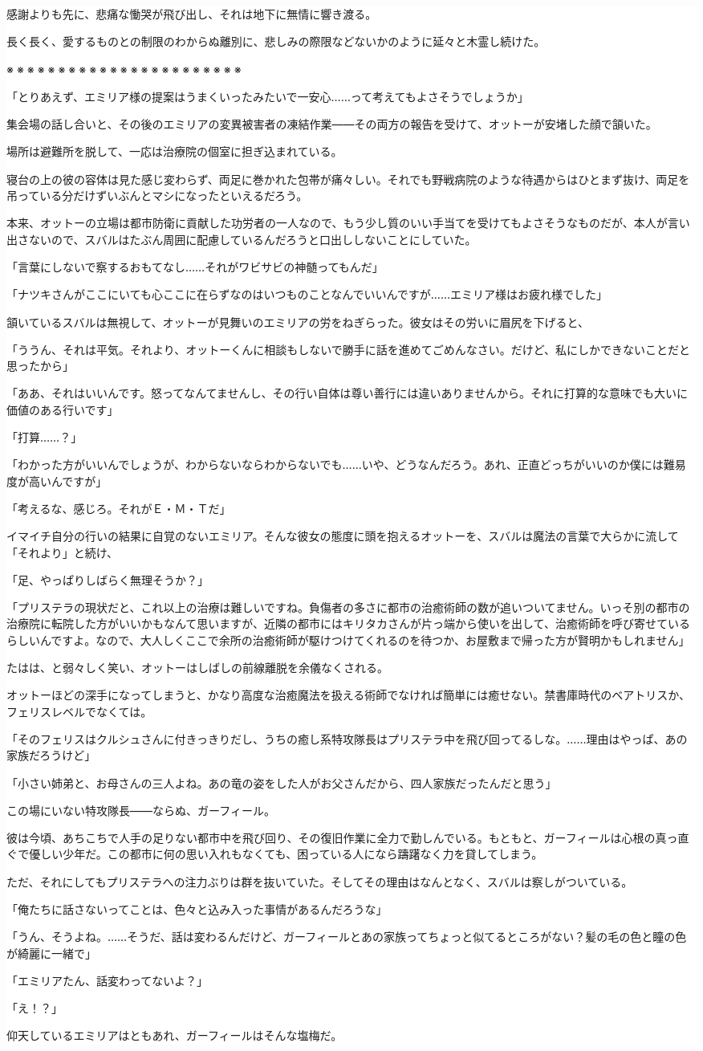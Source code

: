 感謝よりも先に、悲痛な慟哭が飛び出し、それは地下に無情に響き渡る。

長く長く、愛するものとの制限のわからぬ離別に、悲しみの際限などないかのように延々と木霊し続けた。

※ ※ ※ ※ ※ ※ ※ ※ ※ ※ ※ ※ ※ ※ ※ ※ ※ ※ ※ ※ ※ ※ ※

「とりあえず、エミリア様の提案はうまくいったみたいで一安心……って考えてもよさそうでしょうか」

集会場の話し合いと、その後のエミリアの変異被害者の凍結作業――その両方の報告を受けて、オットーが安堵した顔で頷いた。

場所は避難所を脱して、一応は治療院の個室に担ぎ込まれている。

寝台の上の彼の容体は見た感じ変わらず、両足に巻かれた包帯が痛々しい。それでも野戦病院のような待遇からはひとまず抜け、両足を吊っている分だけずいぶんとマシになったといえるだろう。

本来、オットーの立場は都市防衛に貢献した功労者の一人なので、もう少し質のいい手当てを受けてもよさそうなものだが、本人が言い出さないので、スバルはたぶん周囲に配慮しているんだろうと口出ししないことにしていた。

「言葉にしないで察するおもてなし……それがワビサビの神髄ってもんだ」

「ナツキさんがここにいても心ここに在らずなのはいつものことなんでいいんですが……エミリア様はお疲れ様でした」

頷いているスバルは無視して、オットーが見舞いのエミリアの労をねぎらった。彼女はその労いに眉尻を下げると、

「ううん、それは平気。それより、オットーくんに相談もしないで勝手に話を進めてごめんなさい。だけど、私にしかできないことだと思ったから」

「ああ、それはいいんです。怒ってなんてませんし、その行い自体は尊い善行には違いありませんから。それに打算的な意味でも大いに価値のある行いです」

「打算……？」

「わかった方がいいんでしょうが、わからないならわからないでも……いや、どうなんだろう。あれ、正直どっちがいいのか僕には難易度が高いんですが」

「考えるな、感じろ。それがＥ・Ｍ・Ｔだ」

イマイチ自分の行いの結果に自覚のないエミリア。そんな彼女の態度に頭を抱えるオットーを、スバルは魔法の言葉で大らかに流して「それより」と続け、

「足、やっぱりしばらく無理そうか？」

「プリステラの現状だと、これ以上の治療は難しいですね。負傷者の多さに都市の治癒術師の数が追いついてません。いっそ別の都市の治療院に転院した方がいいかもなんて思いますが、近隣の都市にはキリタカさんが片っ端から使いを出して、治癒術師を呼び寄せているらしいんですよ。なので、大人しくここで余所の治癒術師が駆けつけてくれるのを待つか、お屋敷まで帰った方が賢明かもしれません」

たはは、と弱々しく笑い、オットーはしばしの前線離脱を余儀なくされる。

オットーほどの深手になってしまうと、かなり高度な治癒魔法を扱える術師でなければ簡単には癒せない。禁書庫時代のベアトリスか、フェリスレベルでなくては。

「そのフェリスはクルシュさんに付きっきりだし、うちの癒し系特攻隊長はプリステラ中を飛び回ってるしな。……理由はやっぱ、あの家族だろうけど」

「小さい姉弟と、お母さんの三人よね。あの竜の姿をした人がお父さんだから、四人家族だったんだと思う」

この場にいない特攻隊長――ならぬ、ガーフィール。

彼は今頃、あちこちで人手の足りない都市中を飛び回り、その復旧作業に全力で勤しんでいる。もともと、ガーフィールは心根の真っ直ぐで優しい少年だ。この都市に何の思い入れもなくても、困っている人になら躊躇なく力を貸してしまう。

ただ、それにしてもプリステラへの注力ぶりは群を抜いていた。そしてその理由はなんとなく、スバルは察しがついている。

「俺たちに話さないってことは、色々と込み入った事情があるんだろうな」

「うん、そうよね。……そうだ、話は変わるんだけど、ガーフィールとあの家族ってちょっと似てるところがない？髪の毛の色と瞳の色が綺麗に一緒で」

「エミリアたん、話変わってないよ？」

「え！？」

仰天しているエミリアはともあれ、ガーフィールはそんな塩梅だ。
